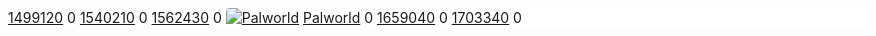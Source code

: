 <td></td>
<td></td>
<td></td>
<td></td>
</tr>
<tr>
<td></td>
<td><a href="/game/1499120">1499120</a></td>
<td>0</td>
<td></td>
<td></td>
<td></td>
<td></td>
<td></td>
</tr>
<tr>
<td></td>
<td><a href="/game/1540210">1540210</a></td>
<td>0</td>
<td></td>
<td></td>
<td></td>
<td></td>
<td></td>
</tr>
<tr>
<td></td>
<td><a href="/game/1562430">1562430</a></td>
<td>0</td>
<td></td>
<td></td>
<td></td>
<td></td>
<td></td>
</tr>
<tr>
<td><a href="/game/1623730"><img src="https://media.steampowered.com/steamcommunity/public/images/apps/1623730/f5523077a8f4c923c2e8d8c17794b3319035fa73.jpg" alt="Palworld" style="width:32px;height:32px;border-radius:4px;" /></a></td>
<td><a href="/game/1623730">Palworld</a></td>
<td>0</td>
<td></td>
<td></td>
<td></td>
<td></td>
<td></td>
</tr>
<tr>
<td></td>
<td><a href="/game/1659040">1659040</a></td>
<td>0</td>
<td></td>
<td></td>
<td></td>
<td></td>
<td></td>
</tr>
<tr>
<td></td>
<td><a href="/game/1703340">1703340</a></td>
<td>0</td>
<td></td>
<td></td>
<td></td>
<td></td>